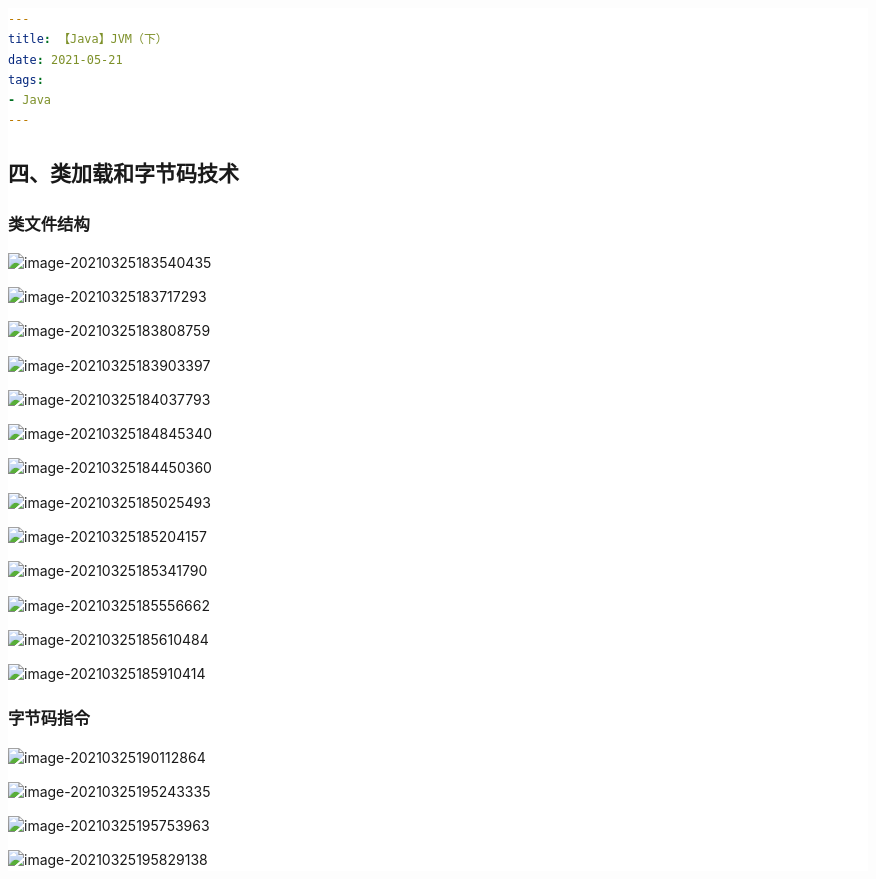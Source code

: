 ```yaml
---
title: 【Java】JVM（下）
date: 2021-05-21
tags:
- Java
---
```

## 四、类加载和字节码技术

### 类文件结构

![image-20210325183540435](https://s2.loli.net/2022/04/08/Ke2vsYlQzSH8Xn4.png)

![image-20210325183717293](https://s2.loli.net/2022/04/08/Ww2isvOezuQ9TVH.png)

![image-20210325183808759](https://s2.loli.net/2022/04/08/pwx4VgiZhK5lFma.png)

![image-20210325183903397](https://s2.loli.net/2022/04/08/msvDeakyEuL9X4i.png)

![image-20210325184037793](https://s2.loli.net/2022/04/08/QwGRCF3qI2ZiYJE.png)

![image-20210325184845340](https://s2.loli.net/2022/04/08/KIMXeBtgPkhCmTn.png)

![image-20210325184450360](https://s2.loli.net/2022/04/08/xkdfP81TQNWhapG.png)

![image-20210325185025493](https://s2.loli.net/2022/04/08/7pNvZfQBG85Okdh.png)

![image-20210325185204157](https://s2.loli.net/2022/04/08/W2rut1ofk3UAYcs.png)

![image-20210325185341790](https://s2.loli.net/2022/04/08/lcbCMOexSqARsv1.png)

![image-20210325185556662](https://s2.loli.net/2022/04/08/BLhqa8Ktxo4jpNM.png)

![image-20210325185610484](https://s2.loli.net/2022/04/08/vFeVHNYIJSLZycf.png)

![image-20210325185910414](https://s2.loli.net/2022/04/08/nCY19jrvUd3iPBA.png)

### 字节码指令

![image-20210325190112864](https://s2.loli.net/2022/04/09/M4LWHbcduxyrXfN.png)

![image-20210325195243335](https://s2.loli.net/2022/04/09/po8muJNflHPMRGz.png)

![image-20210325195753963](https://s2.loli.net/2022/04/09/yYePSEGsHcxK4OC.png)

![image-20210325195829138](https://s2.loli.net/2022/04/09/PqTWk64BSucnCvz.png)
